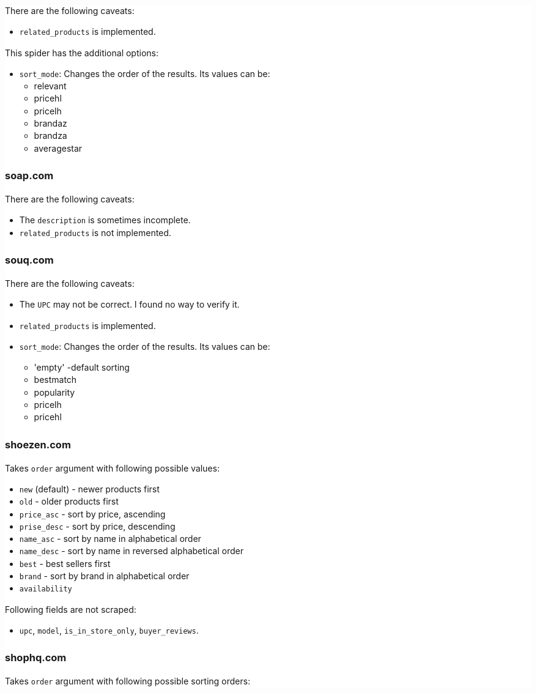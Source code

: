 There are the following caveats:

* `related_products` is implemented.

This spider has the additional options:

* `sort_mode`: Changes the order of the results. Its values can be:
    * relevant
    * pricehl
    * pricelh
    * brandaz
    * brandza
    * averagestar

### soap.com ###

There are the following caveats:

* The `description` is sometimes incomplete.
* `related_products` is not implemented.

### souq.com ###

There are the following caveats:

* The `UPC` may not be correct. I found no way to verify it.
* `related_products` is implemented.

* `sort_mode`: Changes the order of the results. Its values can be:
    * 'empty' -default sorting
    * bestmatch
    * popularity
    * pricelh
    * pricehl

### shoezen.com ###

Takes `order` argument with following possible values:

* `new` (default) - newer products first
* `old` - older products first
* `price_asc` - sort by price, ascending
* `prise_desc` - sort by price, descending
* `name_asc` - sort by name in alphabetical order
* `name_desc` - sort by name in reversed alphabetical order
* `best` - best sellers first
* `brand` - sort by brand in alphabetical order
* `availability`

Following fields are not scraped:

* `upc`, `model`, `is_in_store_only`, `buyer_reviews`.

### shophq.com ###

Takes `order` argument with following possible sorting orders:
